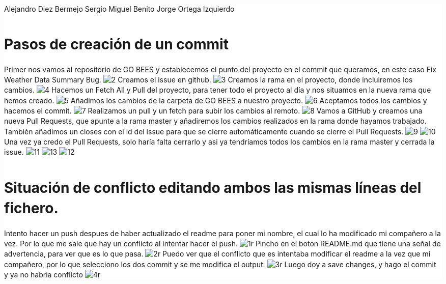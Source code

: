 Alejandro Diez Bermejo
Sergio Miguel Benito
Jorge Ortega Izquierdo

# Pasos de creación de un commit
Primer nos vamos al repositorio de GO BEES y establecemos el punto del proyecto en el commit que queramos, en este caso Fix Weather Data Summary Bug.
<img width="1512" alt="2" src="https://github.com/user-attachments/assets/adeab0df-d13b-4cbc-b231-4b44fdd0e1f9">
Creamos el issue en github.
<img width="1512" alt="3" src="https://github.com/user-attachments/assets/7f353cbb-8078-45b2-8d6e-0845d7d99cd3">
Creamos la rama en el proyecto, donde incluiremos los cambios.
<img width="1512" alt="4" src="https://github.com/user-attachments/assets/ee2067c9-2aa4-44e2-8973-3002ddd700ee">
Hacemos un Fetch All y Pull del proyecto, para tener todo el proyecto al día y nos situamos en la nueva rama que hemos creado.
<img width="1512" alt="5" src="https://github.com/user-attachments/assets/af206984-acae-433d-a280-eabb51226fd1">
Añadimos los cambios de la carpeta de GO BEES a nuestro proyecto.
<img width="1512" alt="6" src="https://github.com/user-attachments/assets/a21df4a7-ac99-4d3c-a942-93bc498e4c30">
Aceptamos todos los cambios y hacemos el commit.
<img width="1512" alt="7" src="https://github.com/user-attachments/assets/7a5676d6-112e-4991-b21e-adaad14e926a">
Realizamos un pull y un fetch para subir los cambios al remoto.
<img width="1512" alt="8" src="https://github.com/user-attachments/assets/ed521f28-30c7-4317-b8ab-6d15eff64a04">
Vamos a GitHub y creamos una nueva Pull Requests, que apunte a la rama master y añadiremos los cambios realizados en la rama donde hayamos trabajado. También añadimos un closes con el id del issue para que se cierre automáticamente cuando se cierre el Pull Requests.
<img width="1512" alt="9" src="https://github.com/user-attachments/assets/a5ea9134-9573-4436-b3f2-ed65d41a7f96">
<img width="1512" alt="10" src="https://github.com/user-attachments/assets/602f29a0-6993-4f4f-a147-f58671ce34dc">
Una vez ya credo el Pull Requests, solo haría falta cerrarlo y asi ya tendríamos todos los cambios en la rama master y cerrada la issue.
<img width="1512" alt="11" src="https://github.com/user-attachments/assets/61ca38f0-1094-4f56-8e88-7e3dd9047dc8">
<img width="1512" alt="13" src="https://github.com/user-attachments/assets/96c8e66c-83b6-4c55-8e98-c8703a73e778">
<img width="1512" alt="12" src="https://github.com/user-attachments/assets/b0a71304-5f39-4615-9c24-58abc5790dca">

# Situación de conflicto editando ambos las mismas líneas del fichero.

Intento hacer un push despues de haber actualizado el readme para poner mi nombre, el cual lo ha modificado mi compañero a la vez.
Por lo que me sale que hay un conflicto al intentar hacer el push.
![1r](https://github.com/user-attachments/assets/57c85a6c-9958-4cb0-9a5a-b12c99d1cf2e)
Pincho en el boton README.md que tiene una señal de advertencia, para ver que es lo que pasa.
![2r](https://github.com/user-attachments/assets/dde793c1-eda4-4509-b4a7-b0f31d702e2f)
Puedo ver que el conflicto que es intentaba modificar el readme a la vez que mi compañero, por lo que selecciono los dos commit y se me modifica el output:
![3r](https://github.com/user-attachments/assets/5ab08e8e-374e-4794-99d5-ec94b984e5fe)
Luego doy a save changes, y hago el commit y ya no habria conflicto
![4r](https://github.com/user-attachments/assets/817c16f8-1101-4fed-9be6-9ff1237dd129)
